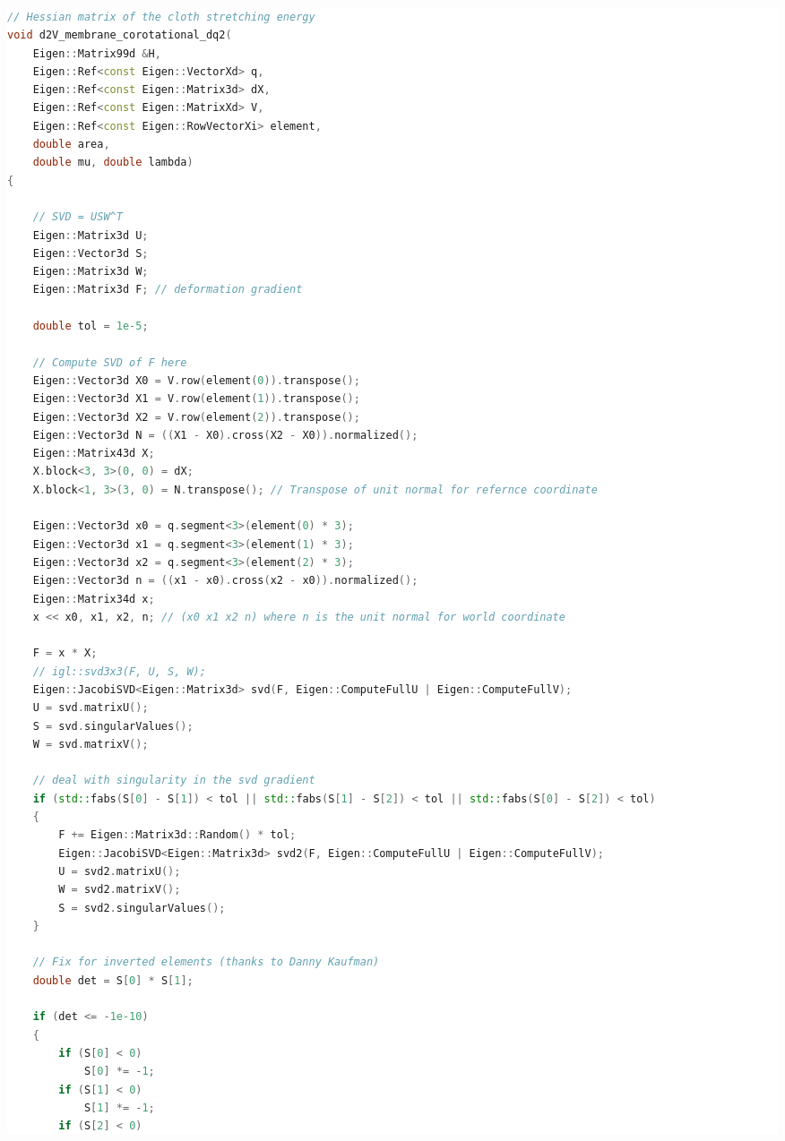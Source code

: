 ```cpp
// Hessian matrix of the cloth stretching energy
void d2V_membrane_corotational_dq2(
    Eigen::Matrix99d &H,
    Eigen::Ref<const Eigen::VectorXd> q,
    Eigen::Ref<const Eigen::Matrix3d> dX,
    Eigen::Ref<const Eigen::MatrixXd> V,
    Eigen::Ref<const Eigen::RowVectorXi> element,
    double area,
    double mu, double lambda)
{

    // SVD = USW^T
    Eigen::Matrix3d U;
    Eigen::Vector3d S;
    Eigen::Matrix3d W;
    Eigen::Matrix3d F; // deformation gradient

    double tol = 1e-5;

    // Compute SVD of F here
    Eigen::Vector3d X0 = V.row(element(0)).transpose();
    Eigen::Vector3d X1 = V.row(element(1)).transpose();
    Eigen::Vector3d X2 = V.row(element(2)).transpose();
    Eigen::Vector3d N = ((X1 - X0).cross(X2 - X0)).normalized();
    Eigen::Matrix43d X;
    X.block<3, 3>(0, 0) = dX;
    X.block<1, 3>(3, 0) = N.transpose(); // Transpose of unit normal for refernce coordinate

    Eigen::Vector3d x0 = q.segment<3>(element(0) * 3);
    Eigen::Vector3d x1 = q.segment<3>(element(1) * 3);
    Eigen::Vector3d x2 = q.segment<3>(element(2) * 3);
    Eigen::Vector3d n = ((x1 - x0).cross(x2 - x0)).normalized();
    Eigen::Matrix34d x;
    x << x0, x1, x2, n; // (x0 x1 x2 n) where n is the unit normal for world coordinate

    F = x * X;
    // igl::svd3x3(F, U, S, W);
    Eigen::JacobiSVD<Eigen::Matrix3d> svd(F, Eigen::ComputeFullU | Eigen::ComputeFullV);
    U = svd.matrixU();
    S = svd.singularValues();
    W = svd.matrixV();

    // deal with singularity in the svd gradient
    if (std::fabs(S[0] - S[1]) < tol || std::fabs(S[1] - S[2]) < tol || std::fabs(S[0] - S[2]) < tol)
    {
        F += Eigen::Matrix3d::Random() * tol;
        Eigen::JacobiSVD<Eigen::Matrix3d> svd2(F, Eigen::ComputeFullU | Eigen::ComputeFullV);
        U = svd2.matrixU();
        W = svd2.matrixV();
        S = svd2.singularValues();
    }

    // Fix for inverted elements (thanks to Danny Kaufman)
    double det = S[0] * S[1];

    if (det <= -1e-10)
    {
        if (S[0] < 0)
            S[0] *= -1;
        if (S[1] < 0)
            S[1] *= -1;
        if (S[2] < 0)
```